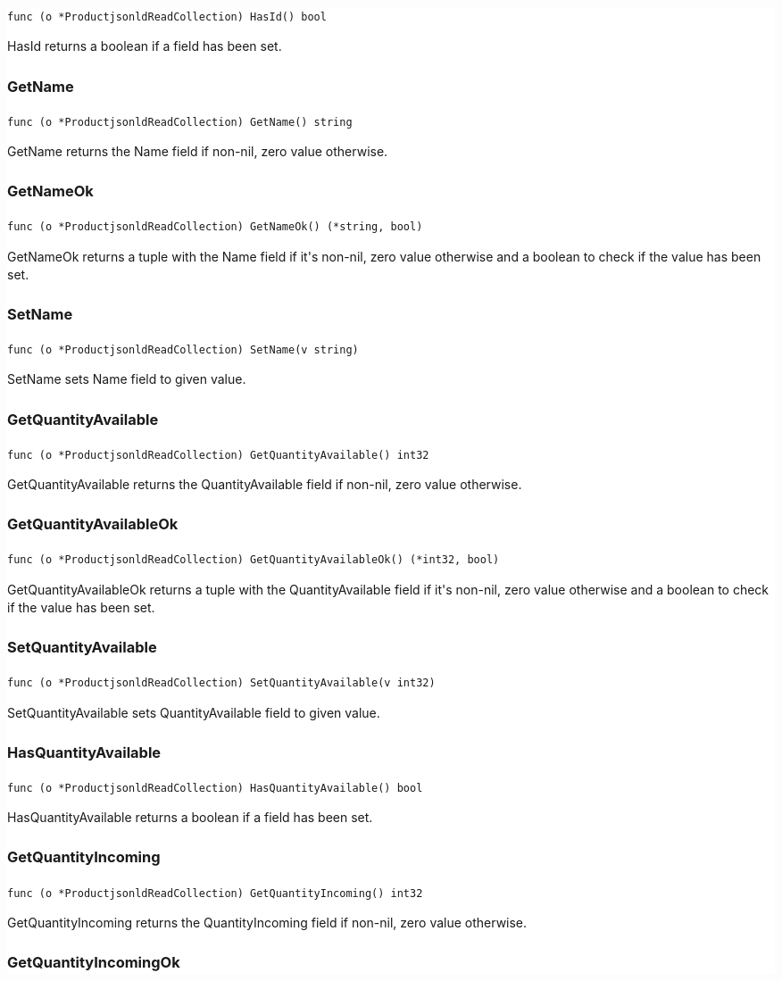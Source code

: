 `func (o *ProductjsonldReadCollection) HasId() bool`

HasId returns a boolean if a field has been set.

### GetName

`func (o *ProductjsonldReadCollection) GetName() string`

GetName returns the Name field if non-nil, zero value otherwise.

### GetNameOk

`func (o *ProductjsonldReadCollection) GetNameOk() (*string, bool)`

GetNameOk returns a tuple with the Name field if it's non-nil, zero value otherwise
and a boolean to check if the value has been set.

### SetName

`func (o *ProductjsonldReadCollection) SetName(v string)`

SetName sets Name field to given value.


### GetQuantityAvailable

`func (o *ProductjsonldReadCollection) GetQuantityAvailable() int32`

GetQuantityAvailable returns the QuantityAvailable field if non-nil, zero value otherwise.

### GetQuantityAvailableOk

`func (o *ProductjsonldReadCollection) GetQuantityAvailableOk() (*int32, bool)`

GetQuantityAvailableOk returns a tuple with the QuantityAvailable field if it's non-nil, zero value otherwise
and a boolean to check if the value has been set.

### SetQuantityAvailable

`func (o *ProductjsonldReadCollection) SetQuantityAvailable(v int32)`

SetQuantityAvailable sets QuantityAvailable field to given value.

### HasQuantityAvailable

`func (o *ProductjsonldReadCollection) HasQuantityAvailable() bool`

HasQuantityAvailable returns a boolean if a field has been set.

### GetQuantityIncoming

`func (o *ProductjsonldReadCollection) GetQuantityIncoming() int32`

GetQuantityIncoming returns the QuantityIncoming field if non-nil, zero value otherwise.

### GetQuantityIncomingOk
